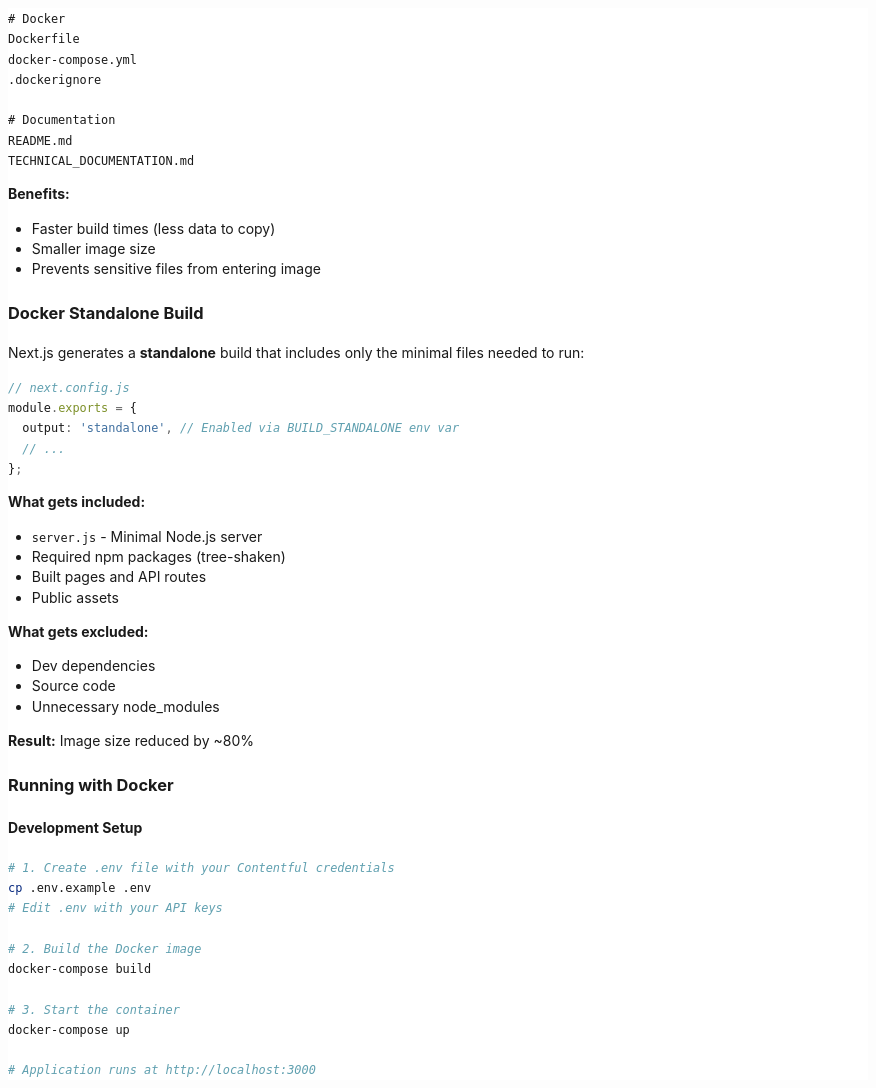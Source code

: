 ```ignore
# Docker
Dockerfile
docker-compose.yml
.dockerignore

# Documentation
README.md
TECHNICAL_DOCUMENTATION.md
```

**Benefits:**

- Faster build times (less data to copy)
- Smaller image size
- Prevents sensitive files from entering image

### Docker Standalone Build

Next.js generates a **standalone** build that includes only the minimal files needed to run:

```typescript
// next.config.js
module.exports = {
  output: 'standalone', // Enabled via BUILD_STANDALONE env var
  // ...
};
```

**What gets included:**

- `server.js` - Minimal Node.js server
- Required npm packages (tree-shaken)
- Built pages and API routes
- Public assets

**What gets excluded:**

- Dev dependencies
- Source code
- Unnecessary node_modules

**Result:** Image size reduced by ~80%

### Running with Docker

#### Development Setup

```bash
# 1. Create .env file with your Contentful credentials
cp .env.example .env
# Edit .env with your API keys

# 2. Build the Docker image
docker-compose build

# 3. Start the container
docker-compose up

# Application runs at http://localhost:3000
```
